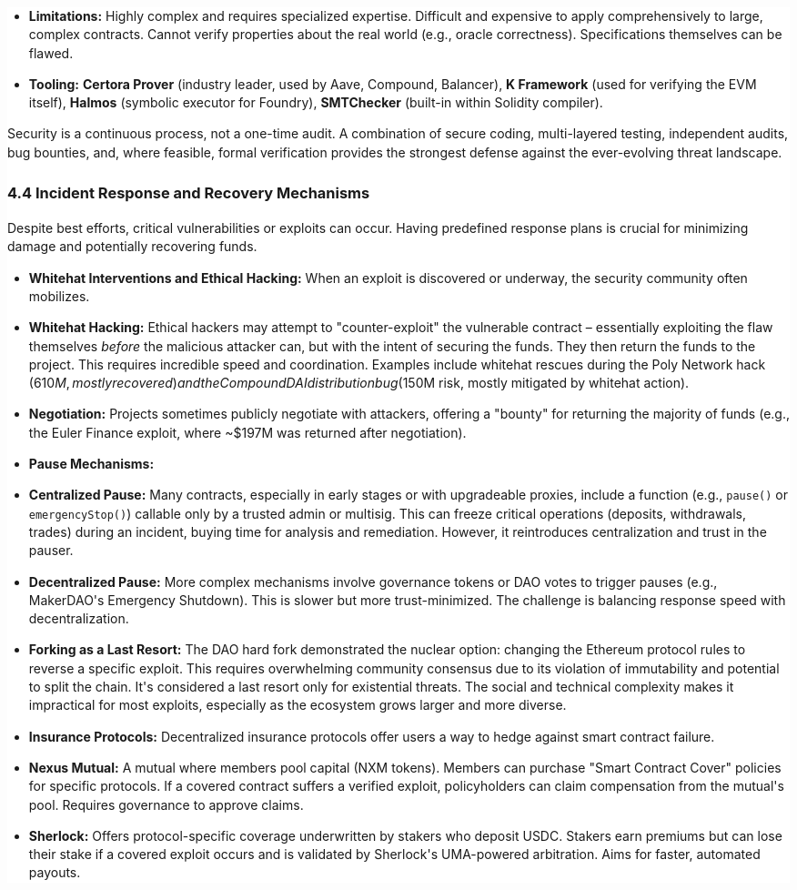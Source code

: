 *   **Limitations:** Highly complex and requires specialized expertise. Difficult and expensive to apply comprehensively to large, complex contracts. Cannot verify properties about the real world (e.g., oracle correctness). Specifications themselves can be flawed.

*   **Tooling:** **Certora Prover** (industry leader, used by Aave, Compound, Balancer), **K Framework** (used for verifying the EVM itself), **Halmos** (symbolic executor for Foundry), **SMTChecker** (built-in within Solidity compiler).

Security is a continuous process, not a one-time audit. A combination of secure coding, multi-layered testing, independent audits, bug bounties, and, where feasible, formal verification provides the strongest defense against the ever-evolving threat landscape.

### 4.4 Incident Response and Recovery Mechanisms

Despite best efforts, critical vulnerabilities or exploits can occur. Having predefined response plans is crucial for minimizing damage and potentially recovering funds.

*   **Whitehat Interventions and Ethical Hacking:** When an exploit is discovered or underway, the security community often mobilizes.

*   **Whitehat Hacking:** Ethical hackers may attempt to "counter-exploit" the vulnerable contract – essentially exploiting the flaw themselves *before* the malicious attacker can, but with the intent of securing the funds. They then return the funds to the project. This requires incredible speed and coordination. Examples include whitehat rescues during the Poly Network hack ($610M, mostly recovered) and the Compound DAI distribution bug ($150M risk, mostly mitigated by whitehat action).

*   **Negotiation:** Projects sometimes publicly negotiate with attackers, offering a "bounty" for returning the majority of funds (e.g., the Euler Finance exploit, where ~$197M was returned after negotiation).

*   **Pause Mechanisms:**

*   **Centralized Pause:** Many contracts, especially in early stages or with upgradeable proxies, include a function (e.g., `pause()` or `emergencyStop()`) callable only by a trusted admin or multisig. This can freeze critical operations (deposits, withdrawals, trades) during an incident, buying time for analysis and remediation. However, it reintroduces centralization and trust in the pauser.

*   **Decentralized Pause:** More complex mechanisms involve governance tokens or DAO votes to trigger pauses (e.g., MakerDAO's Emergency Shutdown). This is slower but more trust-minimized. The challenge is balancing response speed with decentralization.

*   **Forking as a Last Resort:** The DAO hard fork demonstrated the nuclear option: changing the Ethereum protocol rules to reverse a specific exploit. This requires overwhelming community consensus due to its violation of immutability and potential to split the chain. It's considered a last resort only for existential threats. The social and technical complexity makes it impractical for most exploits, especially as the ecosystem grows larger and more diverse.

*   **Insurance Protocols:** Decentralized insurance protocols offer users a way to hedge against smart contract failure.

*   **Nexus Mutual:** A mutual where members pool capital (NXM tokens). Members can purchase "Smart Contract Cover" policies for specific protocols. If a covered contract suffers a verified exploit, policyholders can claim compensation from the mutual's pool. Requires governance to approve claims.

*   **Sherlock:** Offers protocol-specific coverage underwritten by stakers who deposit USDC. Stakers earn premiums but can lose their stake if a covered exploit occurs and is validated by Sherlock's UMA-powered arbitration. Aims for faster, automated payouts.
